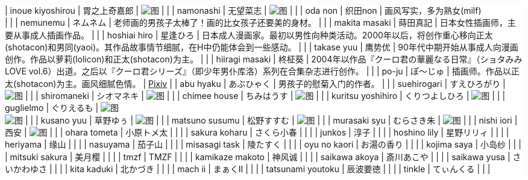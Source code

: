 | inoue kiyoshirou | 胃之上奇嘉郎 | ![图](# "http://exhentai.org/t/ee/06/ee0694425a7a5274df8f7d54e221c0a545a0e9b9-1644020-2120-3000-jpg_l.jpg") | |
| namonashi | 无望菜志 | ![图](# "http://ehgt.org/da/44/da44e3cbdaa00f8244ae7cb01a166ae62915d9ac-8165851-4230-6030-jpg_l.jpg") | |
| oda non | 织田non | 画风写实，多为熟女(milf)<br/>  | |
| nemunemu | ネムネム | 老师画的男孩子太棒了！画的比女孩子还要美的身材。 | |
| makita masaki | 蒔田真記 | 日本女性插画师，主要从事成人插画作品。 | |
| hoshiai hiro | 星逢ひろ | 日本成人漫画家。最初以男性向种类活动。2000年以后，将创作重心移向正太(shotacon)和男同(yaoi)。其作品故事情节细腻，在H中仍能体会到一些感动。 | |
| takase yuu | 鹰势优 | 90年代中期开始从事成人向漫画创作。作品以萝莉(lolicon)和正太(shotacon)为主。 | |
| hiiragi masaki | 柊柾葵 | 2004年以作品『クーロ君の華麗なる日常』（ショタみみLOVE vol.6）出道。之后以『クーロ君シリーズ』（即少年男仆库洛）系列在合集杂志进行创作。 | |
| po-ju | ぽ～じゅ | 插画师。作品以正太(shotacon)为主。画风细腻色情。 | [Pixiv](https://www.pixiv.net/member.php?id=19291) |
| abu hyaku | あぶひゃく | 男孩子的慰菊入门的作者。 | |
| suehirogari | すえひろがり | ![图](# "http://exhentai.org/t/21/63/216303dc5c19009d310064d3ba1006cbf8976947-517308-1750-2454-jpg_l.jpg") | |
| shiromaneki | シオマネキ | ![图](# "http://exhentai.org/t/45/ae/45aeec2a06bdfbb63f2968e20759974998b3b3ee-1277202-3560-1584-jpg_l.jpg") | |
| chimee house | ちみはうす | ![图](# "http://exhentai.org/t/31/3d/313de88039a4a01f28163a988fc88620e3818b5c-618153-2150-3036-jpg_l.jpg") | |
| kuritsu yoshihiro | くりつよしひろ | ![图](# "http://exhentai.org/t/13/cd/13cd290c30b3427e65f66259060b33dfbfed3d81-912091-1981-2400-jpg_l.jpg") | |
| guglielmo | ぐりえるも | ![图](# "http://exhentai.org/t/ed/90/ed9067c2d3f2e5292d02b4ea4bc20bca6af46163-4749231-1761-2500-png_l.jpg") <br/> ![图](# "http://exhentai.org/t/07/06/0706ebc73f5479bc16146287c5281e971c4500d0-752895-2097-3009-jpg_l.jpg") | |
| kusano yuu | 草野ゆぅ | ![图](# "http://exhentai.org/t/84/a2/84a2a65577b300681aad16d2e19633488604cb3c-2300734-2280-3280-jpg_l.jpg") | |
| matsuno susumu | 松野すすむ | ![图](# "http://exhentai.org/t/c0/39/c0391931aae172d7656c0f6b667541d8c294dde7-1640079-1512-2102-jpg_l.jpg") | |
| murasaki syu | むらさき朱 | ![图](# "http://exhentai.org/t/91/79/9179053a45f40dea3baa9fc5efbc98ecb948673e-865494-1024-1492-jpg_l.jpg") | |
| nishi iori | 西安 | ![图](# "http://exhentai.org/t/2c/32/2c323417c8780fe37544b72c48baa9a0bb12326d-3885059-2071-3000-jpg_l.jpg") | |
| ohara tometa | 小原トメ太 | | |
| sakura koharu | さくら小春 | | |
| junkos | 淳子 | | |
| hoshino lily | 星野リリィ | | |
| heriyama | 缘山 | | |
| nasuyama | 茄子山 | | |
| misasagi task | 陵たすく | | |
| oyu no kaori | お湯の香り | | |
| kojima saya | 小岛纱 | | |
| mitsuki sakura | 美月樱 | | |
| tmzf | TMZF | | |
| kamikaze makoto | 神风诚 | | |
| saikawa akoya | 斎川あこや | | |
| saikawa yusa | さいかわゆさ | | |
| kita kaduki | 北かづき | | |
| mach ii | まぁくII | | |
| tatsunami youtoku | 辰波要徳 | | |
| tinkle | てぃんくる | | |